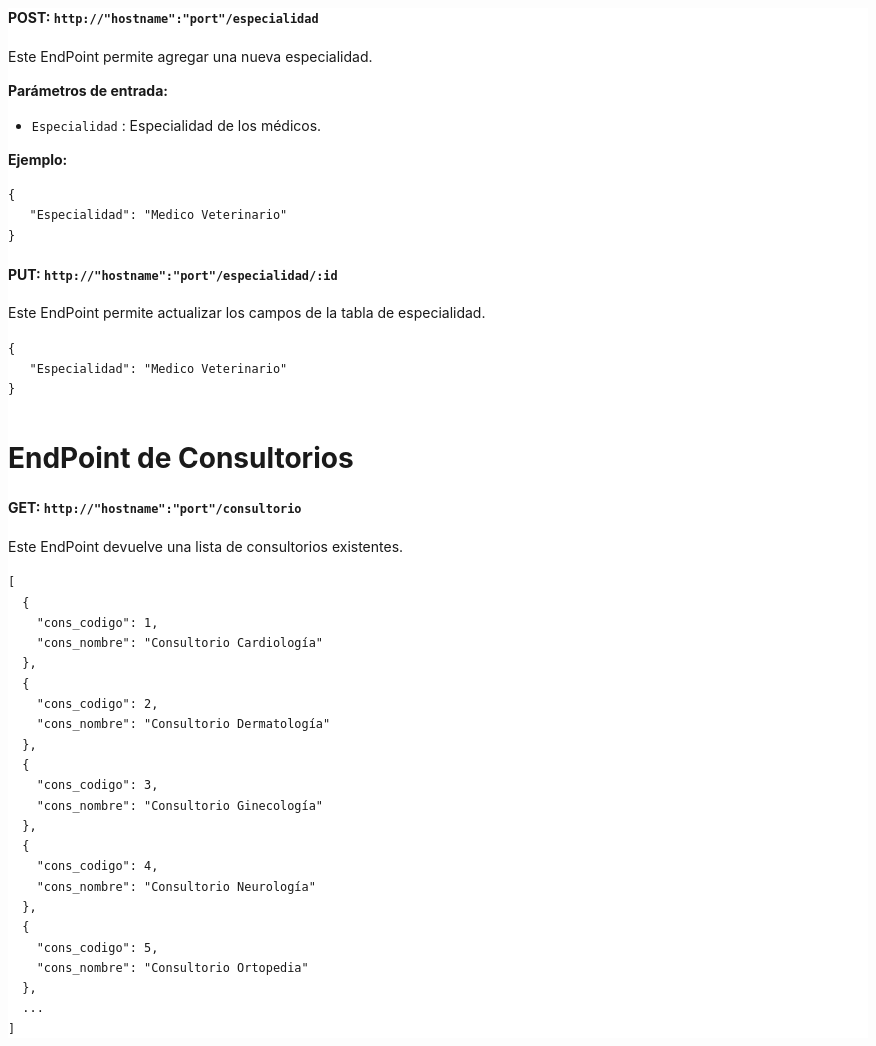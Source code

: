 

#### POST: `http://"hostname":"port"/especialidad`

Este EndPoint permite agregar una nueva especialidad.

**Parámetros de entrada:**

- `Especialidad` : Especialidad de los médicos.

  

**Ejemplo:**

```
{
   "Especialidad": "Medico Veterinario"
}
```



#### PUT: `http://"hostname":"port"/especialidad/:id`

Este EndPoint permite actualizar los campos de la tabla de especialidad.

```
{
   "Especialidad": "Medico Veterinario"
}
```





# EndPoint de Consultorios

#### GET: `http://"hostname":"port"/consultorio`

Este EndPoint devuelve una lista de consultorios existentes.

```
[
  {
    "cons_codigo": 1,
    "cons_nombre": "Consultorio Cardiología"
  },
  {
    "cons_codigo": 2,
    "cons_nombre": "Consultorio Dermatología"
  },
  {
    "cons_codigo": 3,
    "cons_nombre": "Consultorio Ginecología"
  },
  {
    "cons_codigo": 4,
    "cons_nombre": "Consultorio Neurología"
  },
  {
    "cons_codigo": 5,
    "cons_nombre": "Consultorio Ortopedia"
  },
  ...
]
```
